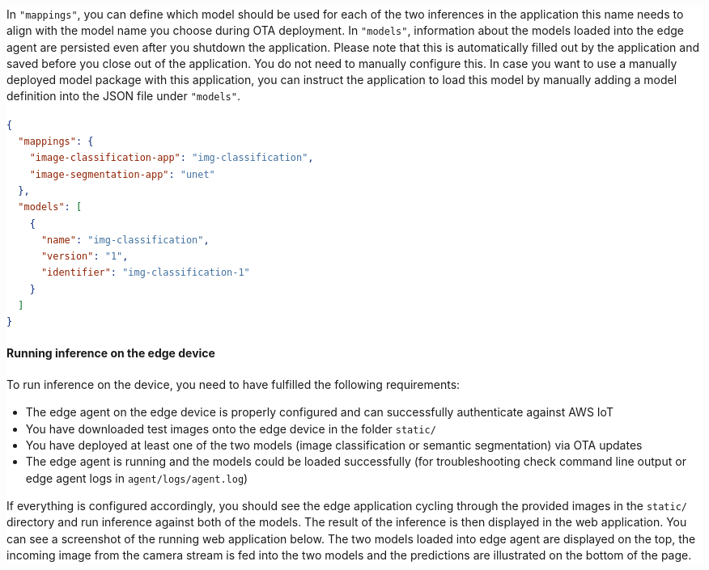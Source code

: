 In `"mappings"`, you can define which model should be used for each of the two inferences in the application this name needs to align with the model name you choose during OTA deployment. In `"models"`, information about the models loaded into the edge agent are persisted even after you shutdown the application. Please note that this is automatically filled out by the application and saved before you close out of the application. You do not need to manually configure this. In case you want to use a manually deployed model package with this application, you can instruct the application to load this model by manually adding a model definition into the JSON file under `"models"`.

```json
{
  "mappings": {
    "image-classification-app": "img-classification",
    "image-segmentation-app": "unet"
  },
  "models": [
    {
      "name": "img-classification",
      "version": "1",
      "identifier": "img-classification-1"
    }
  ]
}
```

#### Running inference on the edge device

To run inference on the device, you need to have fulfilled the following requirements:

* The edge agent on the edge device is properly configured and can successfully authenticate against AWS IoT
* You have downloaded test images onto the edge device in the folder `static/`
* You have deployed at least one of the two models (image classification or semantic segmentation) via OTA updates
* The edge agent is running and the models could be loaded successfully (for troubleshooting check command line output or edge agent logs in `agent/logs/agent.log`)

If everything is configured accordingly, you should see the edge application cycling through the provided images in the `static/` directory and run inference against both of the models. The result of the inference is then displayed in the web application. You can see a screenshot of the running web application below. The two models loaded into edge agent are displayed on the top, the incoming image from the camera stream is fed into the two models and the predictions are illustrated on the bottom of the page.
